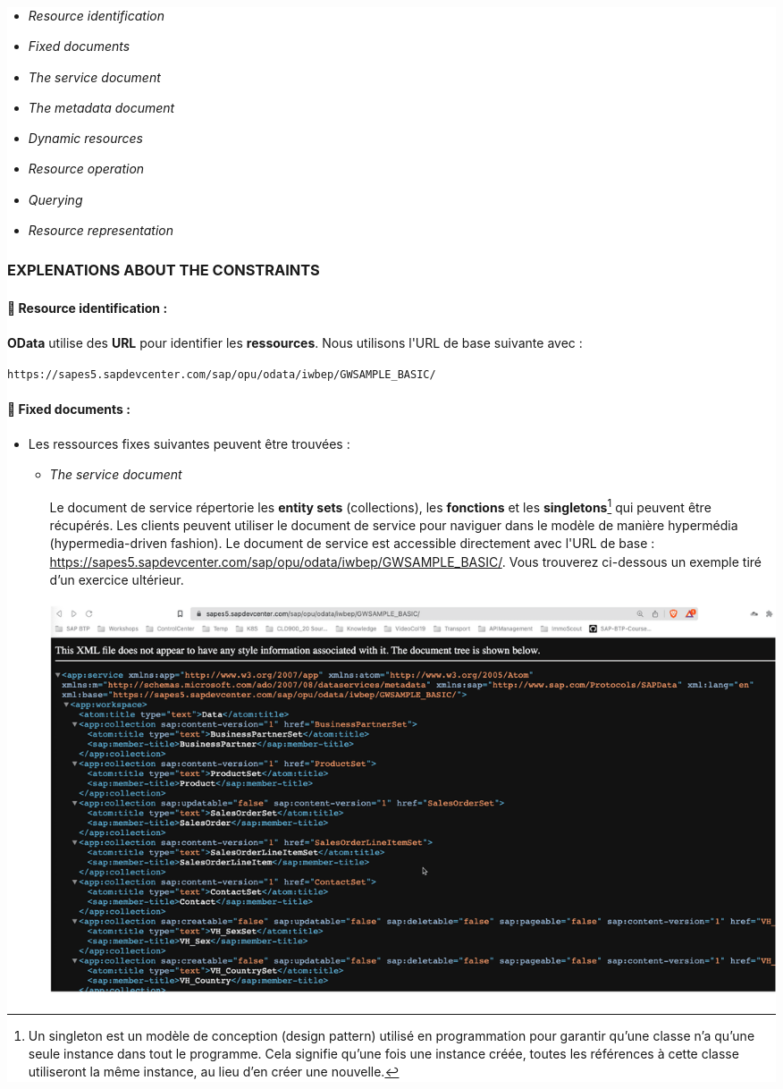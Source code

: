 - _Resource identification_

- _Fixed documents_

- _The service document_

- _The metadata document_

- _Dynamic resources_

- _Resource operation_

- _Querying_

- _Resource representation_

### EXPLENATIONS ABOUT THE CONSTRAINTS

#### 💮 **Resource identification** :

**OData** utilise des **URL** pour identifier les **ressources**. Nous utilisons l'URL de base suivante avec :

    https://sapes5.sapdevcenter.com/sap/opu/odata/iwbep/GWSAMPLE_BASIC/

#### 💮 **Fixed documents** :

- Les ressources fixes suivantes peuvent être trouvées :

  - _The service document_

    Le document de service répertorie les **entity sets** (collections), les **fonctions** et les **singletons**[^1] qui peuvent être récupérés. Les clients peuvent utiliser le document de service pour naviguer dans le modèle de manière hypermédia (hypermedia-driven fashion). Le document de service est accessible directement avec l'URL de base : https://sapes5.sapdevcenter.com/sap/opu/odata/iwbep/GWSAMPLE_BASIC/. Vous trouverez ci-dessous un exemple tiré d’un exercice ultérieur.

    ![](./assets/CLD900_20_U1L5_001_scr.png)


[^1]: Un singleton est un modèle de conception (design pattern) utilisé en programmation pour garantir qu’une classe n’a qu’une seule instance dans tout le programme. Cela signifie qu’une fois une instance créée, toutes les références à cette classe utiliseront la même instance, au lieu d’en créer une nouvelle.
[^2]: Un endpoint (ou point de terminaison en français) est une URL spécifique d'une API (Application Programming Interface) qui permet à un client (comme une application ou un navigateur) de communiquer avec un serveur pour effectuer des actions ou récupérer des données. Par exemple : GET https://api.example.com/users (Endpoint pour récupérer la liste des utilisateurs), POST https://api.example.com/users (Endpoint pour créer un nouvel utilisateur).